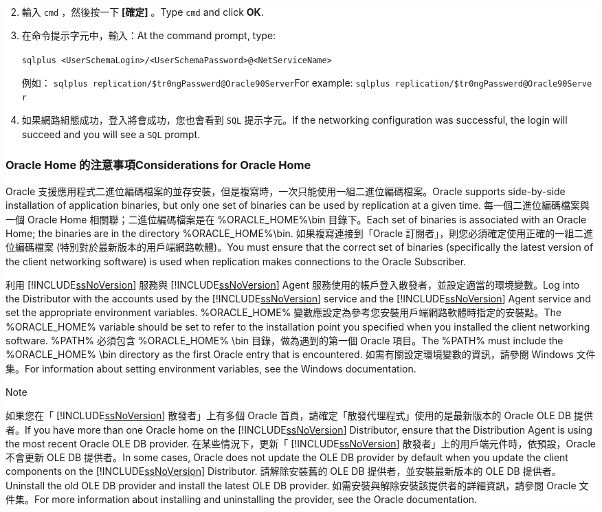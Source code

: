 2.  <span data-ttu-id="78bf3-160">輸入 `cmd` ，然後按一下 **[確定]** 。</span><span class="sxs-lookup"><span data-stu-id="78bf3-160">Type `cmd` and click **OK**.</span></span>  
  
3.  <span data-ttu-id="78bf3-161">在命令提示字元中，輸入：</span><span class="sxs-lookup"><span data-stu-id="78bf3-161">At the command prompt, type:</span></span>  
  
     `sqlplus <UserSchemaLogin>/<UserSchemaPassword>@<NetServiceName>`  
  
     <span data-ttu-id="78bf3-162">例如： `sqlplus replication/$tr0ngPasswerd@Oracle90Server`</span><span class="sxs-lookup"><span data-stu-id="78bf3-162">For example: `sqlplus replication/$tr0ngPasswerd@Oracle90Server`</span></span>  
  
4.  <span data-ttu-id="78bf3-163">如果網路組態成功，登入將會成功，您也會看到 `SQL` 提示字元。</span><span class="sxs-lookup"><span data-stu-id="78bf3-163">If the networking configuration was successful, the login will succeed and you will see a `SQL` prompt.</span></span>  
  
### <a name="considerations-for-oracle-home"></a><span data-ttu-id="78bf3-164">Oracle Home 的注意事項</span><span class="sxs-lookup"><span data-stu-id="78bf3-164">Considerations for Oracle Home</span></span>  
 <span data-ttu-id="78bf3-165">Oracle 支援應用程式二進位編碼檔案的並存安裝，但是複寫時，一次只能使用一組二進位編碼檔案。</span><span class="sxs-lookup"><span data-stu-id="78bf3-165">Oracle supports side-by-side installation of application binaries, but only one set of binaries can be used by replication at a given time.</span></span> <span data-ttu-id="78bf3-166">每一個二進位編碼檔案與一個 Oracle Home 相關聯；二進位編碼檔案是在 %ORACLE_HOME%\bin 目錄下。</span><span class="sxs-lookup"><span data-stu-id="78bf3-166">Each set of binaries is associated with an Oracle Home; the binaries are in the directory %ORACLE_HOME%\bin.</span></span> <span data-ttu-id="78bf3-167">如果複寫連接到「Oracle 訂閱者」，則您必須確定使用正確的一組二進位編碼檔案 (特別對於最新版本的用戶端網路軟體)。</span><span class="sxs-lookup"><span data-stu-id="78bf3-167">You must ensure that the correct set of binaries (specifically the latest version of the client networking software) is used when replication makes connections to the Oracle Subscriber.</span></span>  
  
 <span data-ttu-id="78bf3-168">利用 [!INCLUDE[ssNoVersion](../../../includes/ssnoversion-md.md)] 服務與 [!INCLUDE[ssNoVersion](../../../includes/ssnoversion-md.md)] Agent 服務使用的帳戶登入散發者，並設定適當的環境變數。</span><span class="sxs-lookup"><span data-stu-id="78bf3-168">Log into the Distributor with the accounts used by the [!INCLUDE[ssNoVersion](../../../includes/ssnoversion-md.md)] service and the [!INCLUDE[ssNoVersion](../../../includes/ssnoversion-md.md)] Agent service and set the appropriate environment variables.</span></span> <span data-ttu-id="78bf3-169">%ORACLE_HOME% 變數應設定為參考您安裝用戶端網路軟體時指定的安裝點。</span><span class="sxs-lookup"><span data-stu-id="78bf3-169">The %ORACLE_HOME% variable should be set to refer to the installation point you specified when you installed the client networking software.</span></span> <span data-ttu-id="78bf3-170">%PATH% 必須包含 %ORACLE_HOME% \bin 目錄，做為遇到的第一個 Oracle 項目。</span><span class="sxs-lookup"><span data-stu-id="78bf3-170">The %PATH% must include the %ORACLE_HOME% \bin directory as the first Oracle entry that is encountered.</span></span> <span data-ttu-id="78bf3-171">如需有關設定環境變數的資訊，請參閱 Windows 文件集。</span><span class="sxs-lookup"><span data-stu-id="78bf3-171">For information about setting environment variables, see the Windows documentation.</span></span>  
  
> [!NOTE]  
>  <span data-ttu-id="78bf3-172">如果您在「 [!INCLUDE[ssNoVersion](../../../includes/ssnoversion-md.md)] 散發者」上有多個 Oracle 首頁，請確定「散發代理程式」使用的是最新版本的 Oracle OLE DB 提供者。</span><span class="sxs-lookup"><span data-stu-id="78bf3-172">If you have more than one Oracle home on the [!INCLUDE[ssNoVersion](../../../includes/ssnoversion-md.md)] Distributor, ensure that the Distribution Agent is using the most recent Oracle OLE DB provider.</span></span> <span data-ttu-id="78bf3-173">在某些情況下，更新「 [!INCLUDE[ssNoVersion](../../../includes/ssnoversion-md.md)] 散發者」上的用戶端元件時，依預設，Oracle 不會更新 OLE DB 提供者。</span><span class="sxs-lookup"><span data-stu-id="78bf3-173">In some cases, Oracle does not update the OLE DB provider by default when you update the client components on the [!INCLUDE[ssNoVersion](../../../includes/ssnoversion-md.md)] Distributor.</span></span> <span data-ttu-id="78bf3-174">請解除安裝舊的 OLE DB 提供者，並安裝最新版本的 OLE DB 提供者。</span><span class="sxs-lookup"><span data-stu-id="78bf3-174">Uninstall the old OLE DB provider and install the latest OLE DB provider.</span></span> <span data-ttu-id="78bf3-175">如需安裝與解除安裝該提供者的詳細資訊，請參閱 Oracle 文件集。</span><span class="sxs-lookup"><span data-stu-id="78bf3-175">For more information about installing and uninstalling the provider, see the Oracle documentation.</span></span>  
  